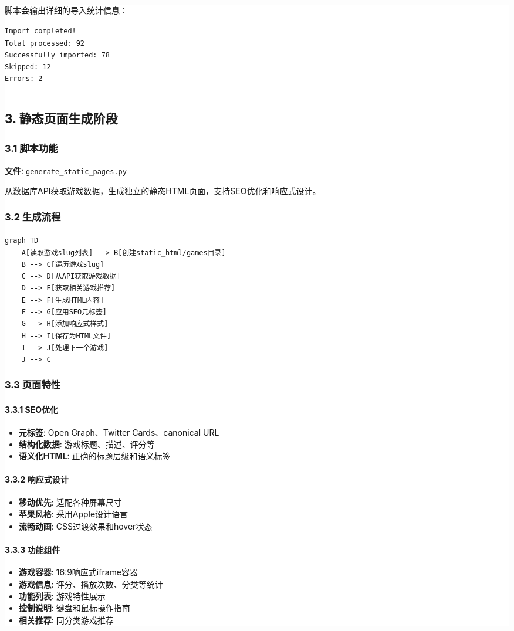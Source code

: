 脚本会输出详细的导入统计信息：
```
Import completed!
Total processed: 92
Successfully imported: 78
Skipped: 12
Errors: 2
```

---

## 3. 静态页面生成阶段

### 3.1 脚本功能

**文件**: `generate_static_pages.py`

从数据库API获取游戏数据，生成独立的静态HTML页面，支持SEO优化和响应式设计。

### 3.2 生成流程

```mermaid
graph TD
    A[读取游戏slug列表] --> B[创建static_html/games目录]
    B --> C[遍历游戏slug]
    C --> D[从API获取游戏数据]
    D --> E[获取相关游戏推荐]
    E --> F[生成HTML内容]
    F --> G[应用SEO元标签]
    G --> H[添加响应式样式]
    H --> I[保存为HTML文件]
    I --> J[处理下一个游戏]
    J --> C
```

### 3.3 页面特性

#### 3.3.1 SEO优化
- **元标签**: Open Graph、Twitter Cards、canonical URL
- **结构化数据**: 游戏标题、描述、评分等
- **语义化HTML**: 正确的标题层级和语义标签

#### 3.3.2 响应式设计
- **移动优先**: 适配各种屏幕尺寸
- **苹果风格**: 采用Apple设计语言
- **流畅动画**: CSS过渡效果和hover状态

#### 3.3.3 功能组件
- **游戏容器**: 16:9响应式iframe容器
- **游戏信息**: 评分、播放次数、分类等统计
- **功能列表**: 游戏特性展示
- **控制说明**: 键盘和鼠标操作指南
- **相关推荐**: 同分类游戏推荐
